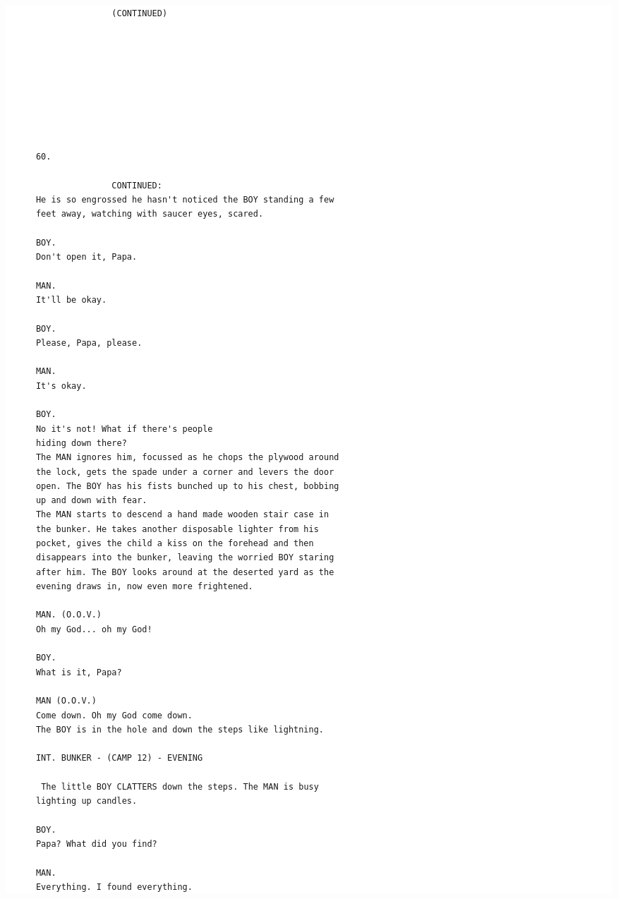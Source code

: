                          (CONTINUED)

                         

                         

                         

                         

          60.

                         CONTINUED:
          He is so engrossed he hasn't noticed the BOY standing a few
          feet away, watching with saucer eyes, scared.

          BOY.
          Don't open it, Papa.

          MAN.
          It'll be okay.

          BOY.
          Please, Papa, please.

          MAN.
          It's okay.

          BOY.
          No it's not! What if there's people
          hiding down there?
          The MAN ignores him, focussed as he chops the plywood around
          the lock, gets the spade under a corner and levers the door
          open. The BOY has his fists bunched up to his chest, bobbing
          up and down with fear.
          The MAN starts to descend a hand made wooden stair case in
          the bunker. He takes another disposable lighter from his
          pocket, gives the child a kiss on the forehead and then 
          disappears into the bunker, leaving the worried BOY staring
          after him. The BOY looks around at the deserted yard as the
          evening draws in, now even more frightened.

          MAN. (O.O.V.)
          Oh my God... oh my God!

          BOY.
          What is it, Papa?

          MAN (O.O.V.)
          Come down. Oh my God come down.
          The BOY is in the hole and down the steps like lightning.

          INT. BUNKER - (CAMP 12) - EVENING

           The little BOY CLATTERS down the steps. The MAN is busy 
          lighting up candles. 

          BOY.
          Papa? What did you find?

          MAN.
          Everything. I found everything.
